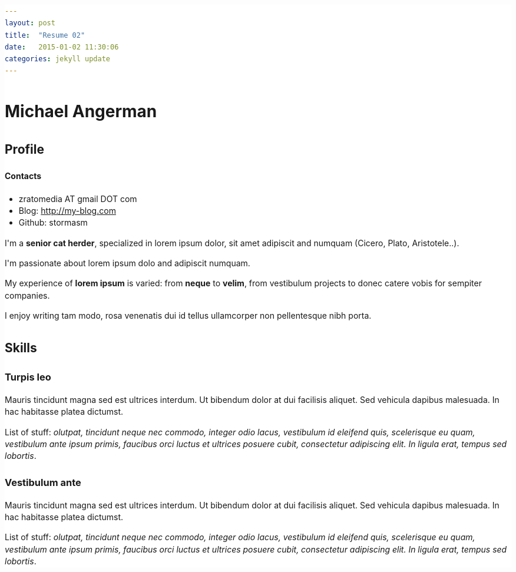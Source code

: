 ```yaml
---
layout: post
title:  "Resume 02"
date:   2015-01-02 11:30:06
categories: jekyll update
---
```


# Michael Angerman

## Profile




#### Contacts
- zratomedia AT gmail DOT com
- Blog: http://my-blog.com
- Github: stormasm




I'm a **senior cat herder**, specialized in lorem ipsum dolor, sit amet adipiscit and numquam (Cicero, Plato, Aristotele..).

I'm passionate about lorem ipsum dolo and adipiscit numquam.

My experience of **lorem ipsum** is varied: from **neque** to **velim**, from vestibulum projects to donec catere vobis for sempiter companies.

I enjoy writing tam modo, rosa venenatis dui id tellus ullamcorper non pellentesque nibh porta.



## Skills

### Turpis leo

Mauris tincidunt magna sed est ultrices interdum. Ut bibendum dolor at dui facilisis aliquet. Sed vehicula dapibus malesuada. In hac habitasse platea dictumst.

List of stuff: *olutpat, tincidunt neque nec commodo, integer odio lacus, vestibulum id eleifend quis, scelerisque eu quam, vestibulum ante ipsum primis, faucibus orci luctus et ultrices posuere cubit, consectetur adipiscing elit. In ligula erat, tempus sed lobortis*.

### Vestibulum ante

Mauris tincidunt magna sed est ultrices interdum. Ut bibendum dolor at dui facilisis aliquet. Sed vehicula dapibus malesuada. In hac habitasse platea dictumst.

List of stuff: *olutpat, tincidunt neque nec commodo, integer odio lacus, vestibulum id eleifend quis, scelerisque eu quam, vestibulum ante ipsum primis, faucibus orci luctus et ultrices posuere cubit, consectetur adipiscing elit. In ligula erat, tempus sed lobortis*.
